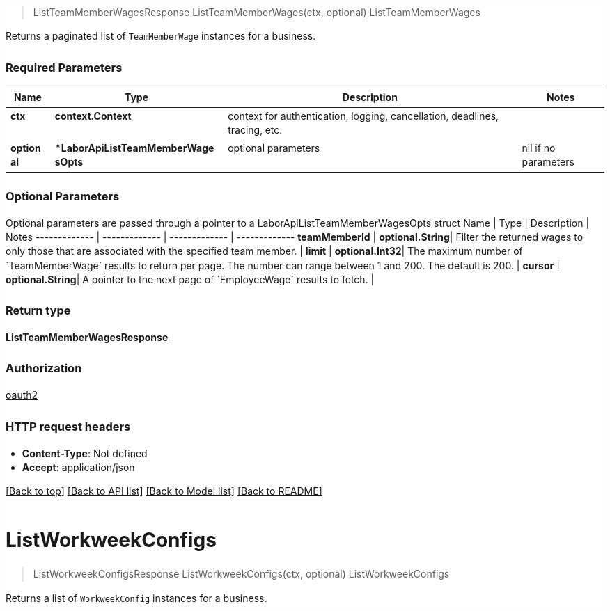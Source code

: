> ListTeamMemberWagesResponse ListTeamMemberWages(ctx, optional)
> ListTeamMemberWages

Returns a paginated list of `TeamMemberWage` instances for a business.

### Required Parameters

 Name         | Type                                 | Description                                                                 | Notes                
--------------|--------------------------------------|-----------------------------------------------------------------------------|----------------------
 **ctx**      | **context.Context**                  | context for authentication, logging, cancellation, deadlines, tracing, etc. 
 **optional** | ***LaborApiListTeamMemberWagesOpts** | optional parameters                                                         | nil if no parameters 

### Optional Parameters

Optional parameters are passed through a pointer to a LaborApiListTeamMemberWagesOpts struct
Name | Type | Description | Notes
------------- | ------------- | ------------- | -------------
**teamMemberId** | **optional.String**| Filter the returned wages to only those that are associated with the specified
team member. |
**limit** | **optional.Int32**| The maximum number of &#x60;TeamMemberWage&#x60; results to return per page. The number
can range between 1 and 200. The default is 200. |
**cursor** | **optional.String**| A pointer to the next page of &#x60;EmployeeWage&#x60; results to fetch. |

### Return type

[**ListTeamMemberWagesResponse**](ListTeamMemberWagesResponse.md)

### Authorization

[oauth2](../README.md#oauth2)

### HTTP request headers

- **Content-Type**: Not defined
- **Accept**: application/json

[[Back to top]](#) [[Back to API list]](../README.md#documentation-for-api-endpoints) [[Back to Model list]](../README.md#documentation-for-models) [[Back to README]](../README.md)

# **ListWorkweekConfigs**

> ListWorkweekConfigsResponse ListWorkweekConfigs(ctx, optional)
> ListWorkweekConfigs

Returns a list of `WorkweekConfig` instances for a business.
